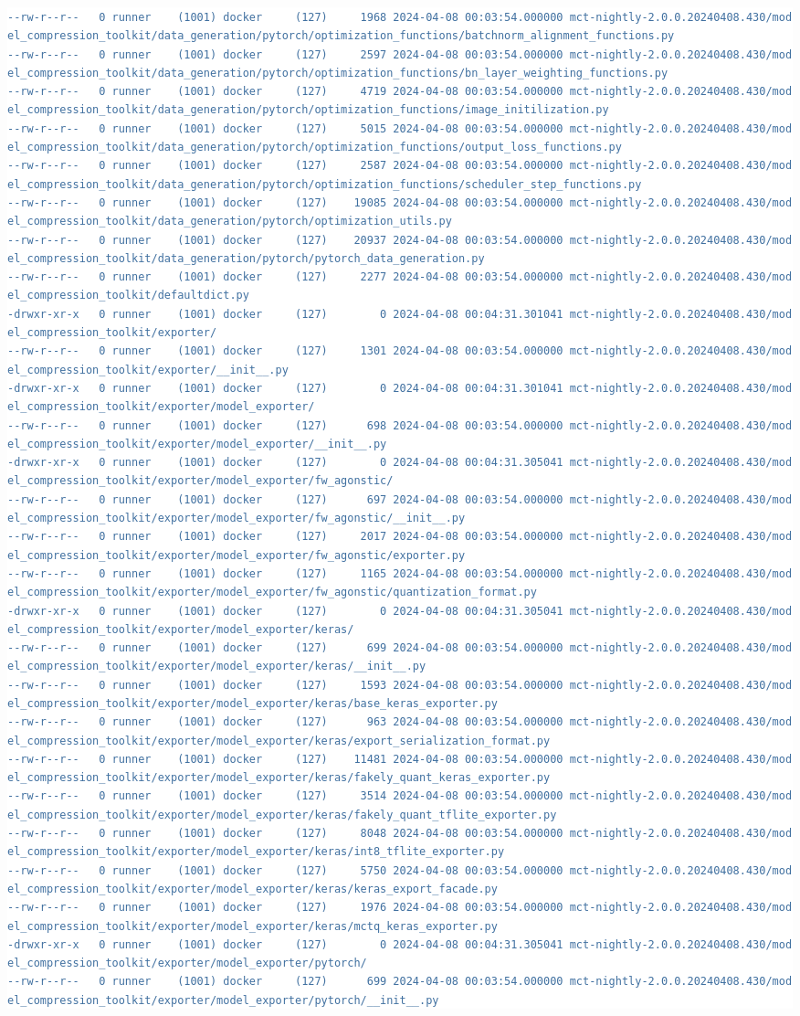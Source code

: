 ```diff
--rw-r--r--   0 runner    (1001) docker     (127)     1968 2024-04-08 00:03:54.000000 mct-nightly-2.0.0.20240408.430/model_compression_toolkit/data_generation/pytorch/optimization_functions/batchnorm_alignment_functions.py
--rw-r--r--   0 runner    (1001) docker     (127)     2597 2024-04-08 00:03:54.000000 mct-nightly-2.0.0.20240408.430/model_compression_toolkit/data_generation/pytorch/optimization_functions/bn_layer_weighting_functions.py
--rw-r--r--   0 runner    (1001) docker     (127)     4719 2024-04-08 00:03:54.000000 mct-nightly-2.0.0.20240408.430/model_compression_toolkit/data_generation/pytorch/optimization_functions/image_initilization.py
--rw-r--r--   0 runner    (1001) docker     (127)     5015 2024-04-08 00:03:54.000000 mct-nightly-2.0.0.20240408.430/model_compression_toolkit/data_generation/pytorch/optimization_functions/output_loss_functions.py
--rw-r--r--   0 runner    (1001) docker     (127)     2587 2024-04-08 00:03:54.000000 mct-nightly-2.0.0.20240408.430/model_compression_toolkit/data_generation/pytorch/optimization_functions/scheduler_step_functions.py
--rw-r--r--   0 runner    (1001) docker     (127)    19085 2024-04-08 00:03:54.000000 mct-nightly-2.0.0.20240408.430/model_compression_toolkit/data_generation/pytorch/optimization_utils.py
--rw-r--r--   0 runner    (1001) docker     (127)    20937 2024-04-08 00:03:54.000000 mct-nightly-2.0.0.20240408.430/model_compression_toolkit/data_generation/pytorch/pytorch_data_generation.py
--rw-r--r--   0 runner    (1001) docker     (127)     2277 2024-04-08 00:03:54.000000 mct-nightly-2.0.0.20240408.430/model_compression_toolkit/defaultdict.py
-drwxr-xr-x   0 runner    (1001) docker     (127)        0 2024-04-08 00:04:31.301041 mct-nightly-2.0.0.20240408.430/model_compression_toolkit/exporter/
--rw-r--r--   0 runner    (1001) docker     (127)     1301 2024-04-08 00:03:54.000000 mct-nightly-2.0.0.20240408.430/model_compression_toolkit/exporter/__init__.py
-drwxr-xr-x   0 runner    (1001) docker     (127)        0 2024-04-08 00:04:31.301041 mct-nightly-2.0.0.20240408.430/model_compression_toolkit/exporter/model_exporter/
--rw-r--r--   0 runner    (1001) docker     (127)      698 2024-04-08 00:03:54.000000 mct-nightly-2.0.0.20240408.430/model_compression_toolkit/exporter/model_exporter/__init__.py
-drwxr-xr-x   0 runner    (1001) docker     (127)        0 2024-04-08 00:04:31.305041 mct-nightly-2.0.0.20240408.430/model_compression_toolkit/exporter/model_exporter/fw_agonstic/
--rw-r--r--   0 runner    (1001) docker     (127)      697 2024-04-08 00:03:54.000000 mct-nightly-2.0.0.20240408.430/model_compression_toolkit/exporter/model_exporter/fw_agonstic/__init__.py
--rw-r--r--   0 runner    (1001) docker     (127)     2017 2024-04-08 00:03:54.000000 mct-nightly-2.0.0.20240408.430/model_compression_toolkit/exporter/model_exporter/fw_agonstic/exporter.py
--rw-r--r--   0 runner    (1001) docker     (127)     1165 2024-04-08 00:03:54.000000 mct-nightly-2.0.0.20240408.430/model_compression_toolkit/exporter/model_exporter/fw_agonstic/quantization_format.py
-drwxr-xr-x   0 runner    (1001) docker     (127)        0 2024-04-08 00:04:31.305041 mct-nightly-2.0.0.20240408.430/model_compression_toolkit/exporter/model_exporter/keras/
--rw-r--r--   0 runner    (1001) docker     (127)      699 2024-04-08 00:03:54.000000 mct-nightly-2.0.0.20240408.430/model_compression_toolkit/exporter/model_exporter/keras/__init__.py
--rw-r--r--   0 runner    (1001) docker     (127)     1593 2024-04-08 00:03:54.000000 mct-nightly-2.0.0.20240408.430/model_compression_toolkit/exporter/model_exporter/keras/base_keras_exporter.py
--rw-r--r--   0 runner    (1001) docker     (127)      963 2024-04-08 00:03:54.000000 mct-nightly-2.0.0.20240408.430/model_compression_toolkit/exporter/model_exporter/keras/export_serialization_format.py
--rw-r--r--   0 runner    (1001) docker     (127)    11481 2024-04-08 00:03:54.000000 mct-nightly-2.0.0.20240408.430/model_compression_toolkit/exporter/model_exporter/keras/fakely_quant_keras_exporter.py
--rw-r--r--   0 runner    (1001) docker     (127)     3514 2024-04-08 00:03:54.000000 mct-nightly-2.0.0.20240408.430/model_compression_toolkit/exporter/model_exporter/keras/fakely_quant_tflite_exporter.py
--rw-r--r--   0 runner    (1001) docker     (127)     8048 2024-04-08 00:03:54.000000 mct-nightly-2.0.0.20240408.430/model_compression_toolkit/exporter/model_exporter/keras/int8_tflite_exporter.py
--rw-r--r--   0 runner    (1001) docker     (127)     5750 2024-04-08 00:03:54.000000 mct-nightly-2.0.0.20240408.430/model_compression_toolkit/exporter/model_exporter/keras/keras_export_facade.py
--rw-r--r--   0 runner    (1001) docker     (127)     1976 2024-04-08 00:03:54.000000 mct-nightly-2.0.0.20240408.430/model_compression_toolkit/exporter/model_exporter/keras/mctq_keras_exporter.py
-drwxr-xr-x   0 runner    (1001) docker     (127)        0 2024-04-08 00:04:31.305041 mct-nightly-2.0.0.20240408.430/model_compression_toolkit/exporter/model_exporter/pytorch/
--rw-r--r--   0 runner    (1001) docker     (127)      699 2024-04-08 00:03:54.000000 mct-nightly-2.0.0.20240408.430/model_compression_toolkit/exporter/model_exporter/pytorch/__init__.py
```